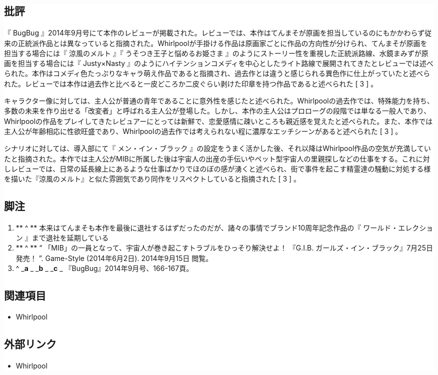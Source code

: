 ##  批評



『  BugBug
』2014年9月号にて本作のレビューが掲載された。レビューでは、本作はてんまそが原画を担当しているのにもかかわらず従来の正統派作品とは異なっていると指摘された。Whirlpoolが手掛ける作品は原画家ごとに作品の方向性が分けられ、てんまそが原画を担当する場合には『
涼風のメルト  』『  うそつき王子と悩めるお姫さま  』のようにストーリー性を重視した正統派路線、水鏡まみずが原画を担当する場合には『
Justy×Nasty
』のようにハイテンションコメディを中心としたライト路線で展開されてきたとレビューでは述べられた。本作はコメディ色たっぷりなキャラ萌え作品であると指摘され、過去作とは違うと感じられる異色作に仕上がっていたと述べられた。レビューでは本作は過去作と比べると一皮どころか二皮ぐらい剥けた印章を持つ作品であると述べられた
[  3  ]  。

キャラクター像に対しては、主人公が普通の青年であることに意外性を感じたと述べられた。Whirlpoolの過去作では、特殊能力を持ち、多数の未来を作り出せる「改変者」と呼ばれる主人公が登場した。しかし、本作の主人公はプロローグの段階では単なる一般人であり、Whirlpoolの作品をプレイしてきたレビュアーにとっては新鮮で、恋愛感情に疎いところも親近感を覚えたと述べられた。また、本作では主人公が年齢相応に性欲旺盛であり、Whirlpoolの過去作では考えられない程に濃厚なエッチシーンがあると述べられた
[  3  ]  。

シナリオに対しては、導入部にて『  メン・イン・ブラック
』の設定をうまく活かした後、それ以降はWhirlpool作品の空気が充満していたと指摘された。本作では主人公がMIBに所属した後は宇宙人の出産の手伝いやペット型宇宙人の里親探しなどの仕事をする。これに対しレビューでは、日常の延長線上にあるような仕事ばかりでほのぼの感が湧くと述べられ、街で事件を起こす精霊達の騒動に対処する様を描いた『涼風のメルト』と似た雰囲気であり同作をリスペクトしていると指摘された
[  3  ]  。

##  脚注



  1. ** ^  ** 本来はてんまそも本作を最後に退社するはずだったのだが、諸々の事情でブランド10周年記念作品の『  ワールド・エレクション  』まで退社を延期している 
  2. ** ^  ** “  「MIB」の一員となって、宇宙人が巻き起こすトラブルをひっそり解決せよ！ 『G.I.B. ガールズ・イン・ブラック』7月25日発売！  ”.  Game-Style  (2014年6月2日).  2014年9月15日  閲覧。 
  3. ^  _**a** _ _**b** _ _**c** _ 『BugBug』2014年9月号、166-167頁。 

##  関連項目



  * Whirlpool 

##  外部リンク



  * Whirlpool 


